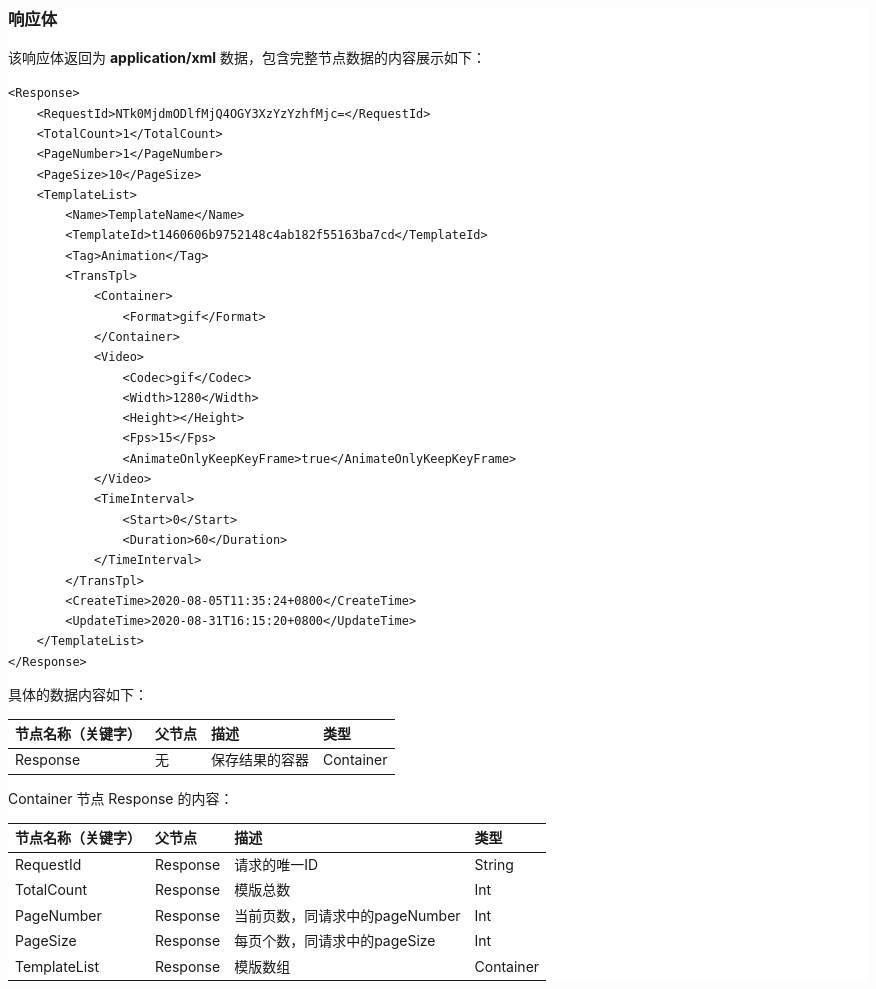 ### 响应体
该响应体返回为 **application/xml** 数据，包含完整节点数据的内容展示如下：

``` shell
<Response>
    <RequestId>NTk0MjdmODlfMjQ4OGY3XzYzYzhfMjc=</RequestId>
    <TotalCount>1</TotalCount>
    <PageNumber>1</PageNumber>
    <PageSize>10</PageSize>
    <TemplateList>
        <Name>TemplateName</Name>
        <TemplateId>t1460606b9752148c4ab182f55163ba7cd</TemplateId>
        <Tag>Animation</Tag>
        <TransTpl>
            <Container>
                <Format>gif</Format>
            </Container>
            <Video>
                <Codec>gif</Codec>
                <Width>1280</Width>
                <Height></Height>
                <Fps>15</Fps>
                <AnimateOnlyKeepKeyFrame>true</AnimateOnlyKeepKeyFrame>
            </Video>
            <TimeInterval>
                <Start>0</Start>
                <Duration>60</Duration>
            </TimeInterval>
        </TransTpl>
        <CreateTime>2020-08-05T11:35:24+0800</CreateTime>
        <UpdateTime>2020-08-31T16:15:20+0800</UpdateTime>
    </TemplateList>
</Response>
```

具体的数据内容如下：

| 节点名称（关键字） | 父节点 | 描述           | 类型      |
| :----------------- | :----- | :------------- | :-------- |
| Response           | 无     | 保存结果的容器 | Container |

Container 节点 Response 的内容：

| 节点名称（关键字） | 父节点   | 描述                           | 类型      |
| :----------------- | :------- | :----------------------------- | :-------- |
| RequestId          | Response | 请求的唯一ID                   | String    |
| TotalCount         | Response | 模版总数                       | Int       |
| PageNumber         | Response | 当前页数，同请求中的pageNumber | Int       |
| PageSize           | Response | 每页个数，同请求中的pageSize   | Int       |
| TemplateList       | Response | 模版数组                       | Container |
